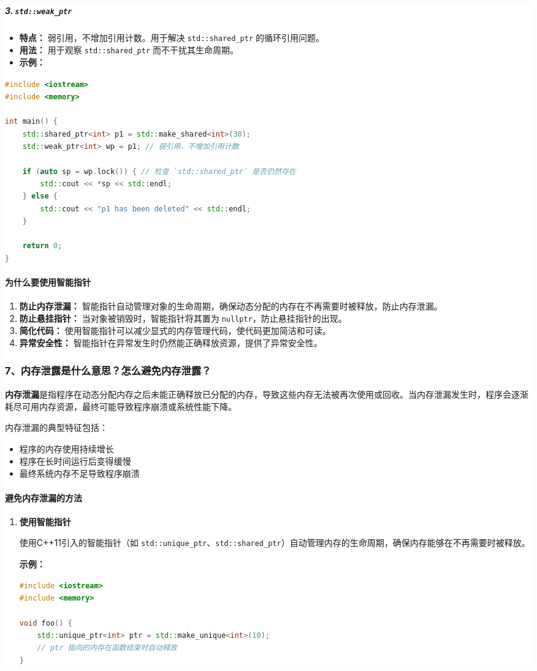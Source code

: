 ```c++
```

##### 3. `std::weak_ptr`

- **特点：** 弱引用，不增加引用计数。用于解决 `std::shared_ptr` 的循环引用问题。
- **用法：** 用于观察 `std::shared_ptr` 而不干扰其生命周期。
- **示例：**

```c++
#include <iostream>
#include <memory>

int main() {
    std::shared_ptr<int> p1 = std::make_shared<int>(30);
    std::weak_ptr<int> wp = p1; // 弱引用，不增加引用计数

    if (auto sp = wp.lock()) { // 检查 `std::shared_ptr` 是否仍然存在
        std::cout << *sp << std::endl;
    } else {
        std::cout << "p1 has been deleted" << std::endl;
    }

    return 0;
}
```

#### 为什么要使用智能指针

1. **防止内存泄漏：** 智能指针自动管理对象的生命周期，确保动态分配的内存在不再需要时被释放，防止内存泄漏。
2. **防止悬挂指针：** 当对象被销毁时，智能指针将其置为 `nullptr`，防止悬挂指针的出现。
3. **简化代码：** 使用智能指针可以减少显式的内存管理代码，使代码更加简洁和可读。
4. **异常安全性：** 智能指针在异常发生时仍然能正确释放资源，提供了异常安全性。

### 7、内存泄露是什么意思？怎么避免内存泄露？

**内存泄漏**是指程序在动态分配内存之后未能正确释放已分配的内存，导致这些内存无法被再次使用或回收。当内存泄漏发生时，程序会逐渐耗尽可用内存资源，最终可能导致程序崩溃或系统性能下降。

内存泄漏的典型特征包括：

- 程序的内存使用持续增长
- 程序在长时间运行后变得缓慢
- 最终系统内存不足导致程序崩溃

#### 避免内存泄漏的方法

1. **使用智能指针**

   使用C++11引入的智能指针（如 `std::unique_ptr`、`std::shared_ptr`）自动管理内存的生命周期，确保内存能够在不再需要时被释放。

   **示例：**

   ```c++
   #include <iostream>
   #include <memory>
   
   void foo() {
       std::unique_ptr<int> ptr = std::make_unique<int>(10);
       // ptr 指向的内存在函数结束时自动释放
   }
   ```
